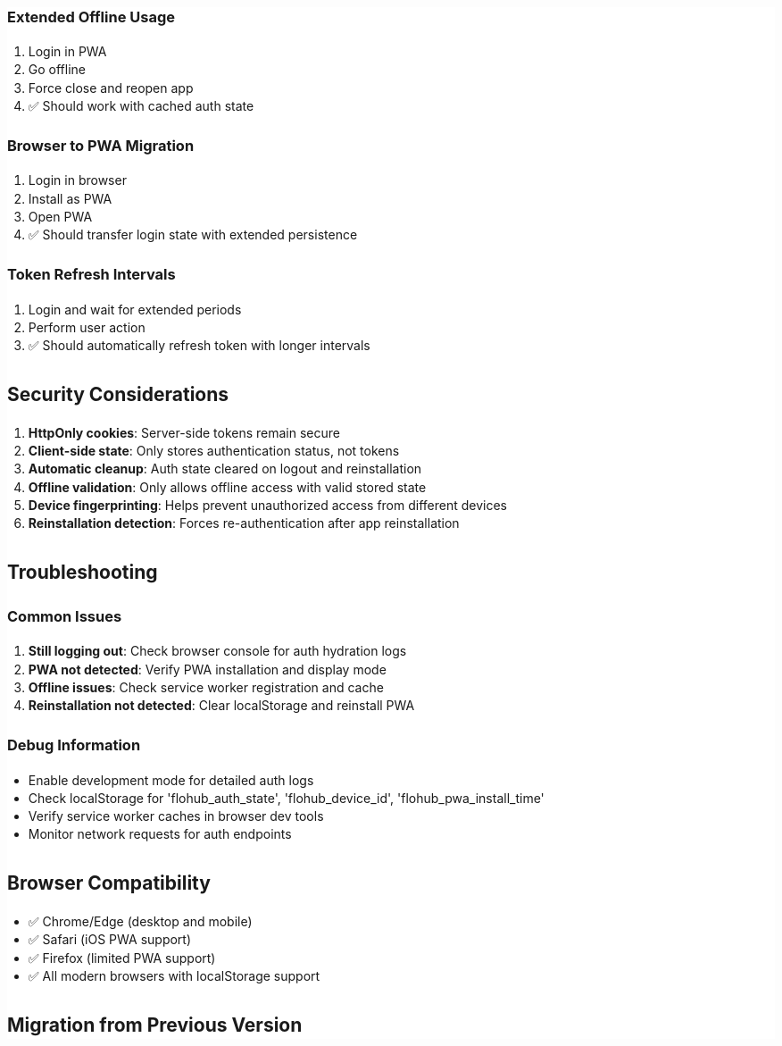 ### Extended Offline Usage
1. Login in PWA
2. Go offline
3. Force close and reopen app
4. ✅ Should work with cached auth state

### Browser to PWA Migration
1. Login in browser
2. Install as PWA
3. Open PWA
4. ✅ Should transfer login state with extended persistence

### Token Refresh Intervals
1. Login and wait for extended periods
2. Perform user action
3. ✅ Should automatically refresh token with longer intervals

## Security Considerations

1. **HttpOnly cookies**: Server-side tokens remain secure
2. **Client-side state**: Only stores authentication status, not tokens
3. **Automatic cleanup**: Auth state cleared on logout and reinstallation
4. **Offline validation**: Only allows offline access with valid stored state
5. **Device fingerprinting**: Helps prevent unauthorized access from different devices
6. **Reinstallation detection**: Forces re-authentication after app reinstallation

## Troubleshooting

### Common Issues
1. **Still logging out**: Check browser console for auth hydration logs
2. **PWA not detected**: Verify PWA installation and display mode
3. **Offline issues**: Check service worker registration and cache
4. **Reinstallation not detected**: Clear localStorage and reinstall PWA

### Debug Information
- Enable development mode for detailed auth logs
- Check localStorage for 'flohub_auth_state', 'flohub_device_id', 'flohub_pwa_install_time'
- Verify service worker caches in browser dev tools
- Monitor network requests for auth endpoints

## Browser Compatibility

- ✅ Chrome/Edge (desktop and mobile)
- ✅ Safari (iOS PWA support)
- ✅ Firefox (limited PWA support)
- ✅ All modern browsers with localStorage support

## Migration from Previous Version
